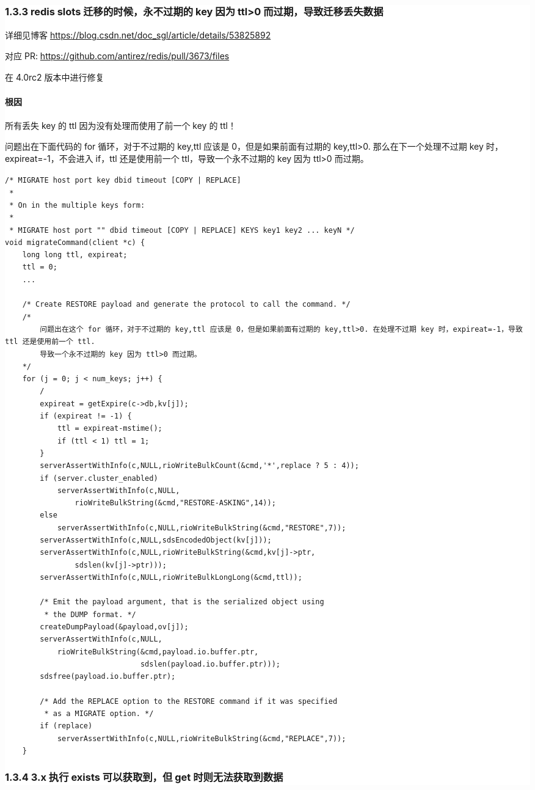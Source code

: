 ### 1.3.3 redis slots 迁移的时候，永不过期的 key 因为 ttl>0 而过期，导致迁移丢失数据

详细见博客 https://blog.csdn.net/doc_sgl/article/details/53825892

对应 PR: https://github.com/antirez/redis/pull/3673/files

在 4.0rc2 版本中进行修复

#### 根因

所有丢失 key 的 ttl 因为没有处理而使用了前一个 key 的 ttl！

问题出在下面代码的 for 循环，对于不过期的 key,ttl 应该是 0，但是如果前面有过期的 key,ttl>0. 那么在下一个处理不过期 key 时，expireat=-1，不会进入 if，ttl 还是使用前一个 ttl，导致一个永不过期的 key 因为 ttl>0 而过期。

```
/* MIGRATE host port key dbid timeout [COPY | REPLACE]
 *
 * On in the multiple keys form:
 *
 * MIGRATE host port "" dbid timeout [COPY | REPLACE] KEYS key1 key2 ... keyN */
void migrateCommand(client *c) {
    long long ttl, expireat;
    ttl = 0;
    ...

    /* Create RESTORE payload and generate the protocol to call the command. */
    /*
        问题出在这个 for 循环，对于不过期的 key,ttl 应该是 0，但是如果前面有过期的 key,ttl>0. 在处理不过期 key 时，expireat=-1，导致 ttl 还是使用前一个 ttl.
        导致一个永不过期的 key 因为 ttl>0 而过期。
    */
    for (j = 0; j < num_keys; j++) {
        /
        expireat = getExpire(c->db,kv[j]);
        if (expireat != -1) {
            ttl = expireat-mstime();
            if (ttl < 1) ttl = 1;
        }
        serverAssertWithInfo(c,NULL,rioWriteBulkCount(&cmd,'*',replace ? 5 : 4));
        if (server.cluster_enabled)
            serverAssertWithInfo(c,NULL,
                rioWriteBulkString(&cmd,"RESTORE-ASKING",14));
        else
            serverAssertWithInfo(c,NULL,rioWriteBulkString(&cmd,"RESTORE",7));
        serverAssertWithInfo(c,NULL,sdsEncodedObject(kv[j]));
        serverAssertWithInfo(c,NULL,rioWriteBulkString(&cmd,kv[j]->ptr,
                sdslen(kv[j]->ptr)));
        serverAssertWithInfo(c,NULL,rioWriteBulkLongLong(&cmd,ttl));

        /* Emit the payload argument, that is the serialized object using
         * the DUMP format. */
        createDumpPayload(&payload,ov[j]);
        serverAssertWithInfo(c,NULL,
            rioWriteBulkString(&cmd,payload.io.buffer.ptr,
                               sdslen(payload.io.buffer.ptr)));
        sdsfree(payload.io.buffer.ptr);

        /* Add the REPLACE option to the RESTORE command if it was specified
         * as a MIGRATE option. */
        if (replace)
            serverAssertWithInfo(c,NULL,rioWriteBulkString(&cmd,"REPLACE",7));
    }
```
### 1.3.4 3.x 执行 exists 可以获取到，但 get 时则无法获取到数据
